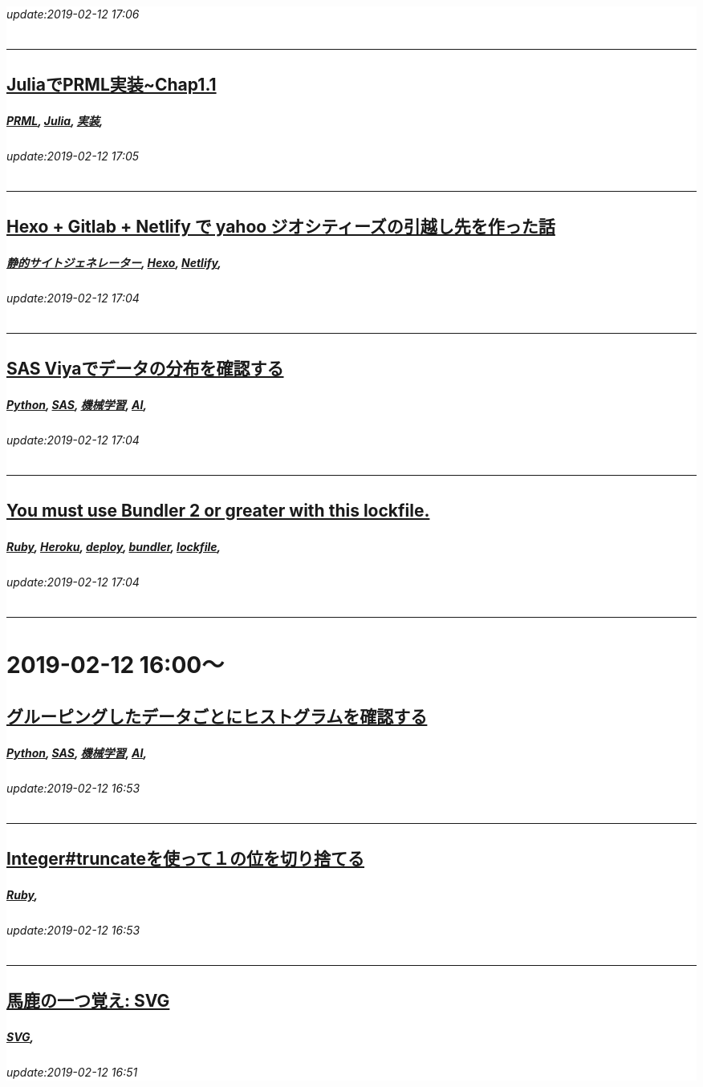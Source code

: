 ###### update:2019-02-12 17:06
---
## [JuliaでPRML実装~Chap1.1](https://qiita.com/panopetitcon/items/fc5bc6ad076cfcedfdd6)
##### [PRML](https://qiita.com/tags/PRML), [Julia](https://qiita.com/tags/Julia), [実装](https://qiita.com/tags/実装), 
###### update:2019-02-12 17:05
---
## [Hexo + Gitlab + Netlify で yahoo ジオシティーズの引越し先を作った話](https://qiita.com/tommy_aka_jps/items/565143f5719ed862364b)
##### [静的サイトジェネレーター](https://qiita.com/tags/静的サイトジェネレーター), [Hexo](https://qiita.com/tags/Hexo), [Netlify](https://qiita.com/tags/Netlify), 
###### update:2019-02-12 17:04
---
## [SAS Viyaでデータの分布を確認する](https://qiita.com/ViyaDev/items/c5c46016028f5d5cfe28)
##### [Python](https://qiita.com/tags/Python), [SAS](https://qiita.com/tags/SAS), [機械学習](https://qiita.com/tags/機械学習), [AI](https://qiita.com/tags/AI), 
###### update:2019-02-12 17:04
---
## [You must use Bundler 2 or greater with this lockfile.](https://qiita.com/yoshijbbsk1121/items/87250501b32c6433943e)
##### [Ruby](https://qiita.com/tags/Ruby), [Heroku](https://qiita.com/tags/Heroku), [deploy](https://qiita.com/tags/deploy), [bundler](https://qiita.com/tags/bundler), [lockfile](https://qiita.com/tags/lockfile), 
###### update:2019-02-12 17:04
---




# 2019-02-12 16:00～
## [グルーピングしたデータごとにヒストグラムを確認する](https://qiita.com/ViyaDev/items/7d42f7934b7fd85debd7)
##### [Python](https://qiita.com/tags/Python), [SAS](https://qiita.com/tags/SAS), [機械学習](https://qiita.com/tags/機械学習), [AI](https://qiita.com/tags/AI), 
###### update:2019-02-12 16:53
---
## [Integer#truncateを使って１の位を切り捨てる](https://qiita.com/paranishian/items/9a3f481d16c034cf47b4)
##### [Ruby](https://qiita.com/tags/Ruby), 
###### update:2019-02-12 16:53
---
## [馬鹿の一つ覚え: SVG](https://qiita.com/glires/items/2767560c3869ab8ba4de)
##### [SVG](https://qiita.com/tags/SVG), 
###### update:2019-02-12 16:51